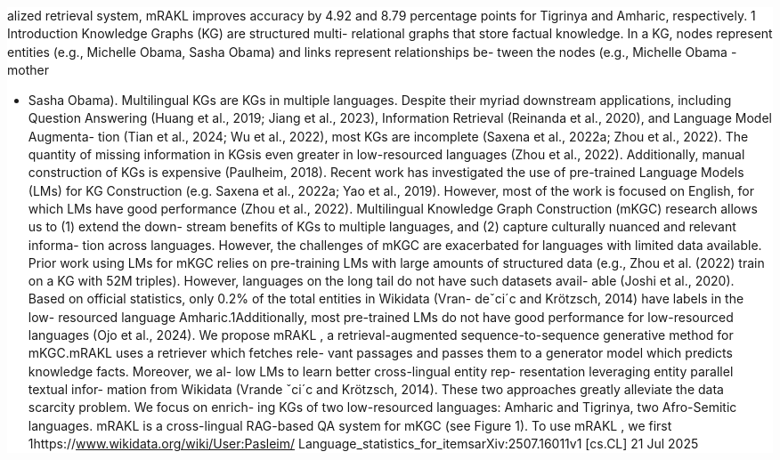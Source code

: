 alized retrieval system, mRAKL improves accuracy
by 4.92 and 8.79 percentage points for Tigrinya
and Amharic, respectively.
1 Introduction
Knowledge Graphs (KG) are structured multi-
relational graphs that store factual knowledge. In a
KG, nodes represent entities (e.g., Michelle Obama,
Sasha Obama) and links represent relationships be-
tween the nodes (e.g., Michelle Obama - mother
- Sasha Obama). Multilingual KGs are KGs in
multiple languages.
Despite their myriad downstream applications,
including Question Answering (Huang et al., 2019;
Jiang et al., 2023), Information Retrieval (Reinanda
et al., 2020), and Language Model Augmenta-
tion (Tian et al., 2024; Wu et al., 2022), most KGs
are incomplete (Saxena et al., 2022a; Zhou et al.,
2022). The quantity of missing information in KGsis even greater in low-resourced languages (Zhou
et al., 2022). Additionally, manual construction of
KGs is expensive (Paulheim, 2018). Recent work
has investigated the use of pre-trained Language
Models (LMs) for KG Construction (e.g. Saxena
et al., 2022a; Yao et al., 2019). However, most of
the work is focused on English, for which LMs
have good performance (Zhou et al., 2022).
Multilingual Knowledge Graph Construction
(mKGC) research allows us to (1) extend the down-
stream benefits of KGs to multiple languages, and
(2) capture culturally nuanced and relevant informa-
tion across languages. However, the challenges of
mKGC are exacerbated for languages with limited
data available. Prior work using LMs for mKGC
relies on pre-training LMs with large amounts of
structured data (e.g., Zhou et al. (2022) train on
a KG with 52M triples). However, languages
on the long tail do not have such datasets avail-
able (Joshi et al., 2020). Based on official statistics,
only 0.2% of the total entities in Wikidata (Vran-
deˇci´c and Krötzsch, 2014) have labels in the low-
resourced language Amharic.1Additionally, most
pre-trained LMs do not have good performance for
low-resourced languages (Ojo et al., 2024).
We propose mRAKL , a retrieval-augmented
sequence-to-sequence generative method for
mKGC.mRAKL uses a retriever which fetches rele-
vant passages and passes them to a generator model
which predicts knowledge facts. Moreover, we al-
low LMs to learn better cross-lingual entity rep-
resentation leveraging entity parallel textual infor-
mation from Wikidata (Vrande ˇci´c and Krötzsch,
2014). These two approaches greatly alleviate
the data scarcity problem. We focus on enrich-
ing KGs of two low-resourced languages: Amharic
and Tigrinya, two Afro-Semitic languages.
mRAKL is a cross-lingual RAG-based QA system
for mKGC (see Figure 1). To use mRAKL , we first
1https://www.wikidata.org/wiki/User:Pasleim/
Language_statistics_for_itemsarXiv:2507.16011v1  [cs.CL]  21 Jul 2025
